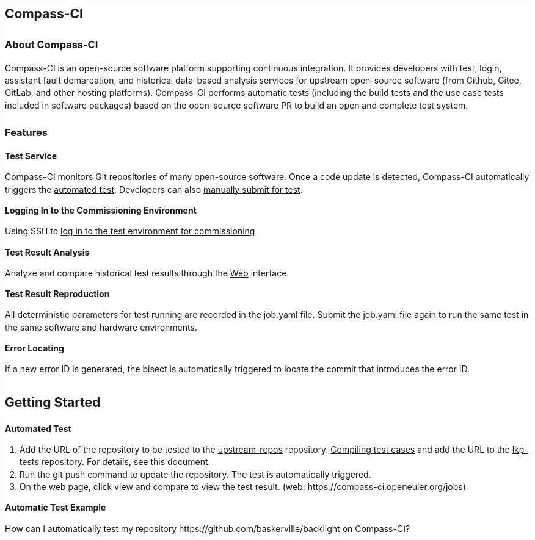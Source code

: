 ##  Compass-CI

### About Compass-CI

Compass-CI is an open-source software platform supporting continuous integration. It provides developers with test, login, assistant fault demarcation, and historical data-based analysis services for upstream open-source software (from Github, Gitee, GitLab, and other hosting platforms). Compass-CI performs automatic tests (including the build tests and the use case tests included in software packages) based on the open-source software PR to build an open and complete test system.

### Features

**Test Service**

Compass-CI monitors Git repositories of many open-source software. Once a code update is detected, Compass-CI automatically triggers the [automated test](https://gitee.com/openeuler/compass-ci/blob/master/doc/test-guide/test-oss-project.en.md). Developers can also [manually submit for test](https://gitee.com/openeuler/compass-ci/blob/master/doc/job/submit/submit-job.en.md).

**Logging In to the Commissioning Environment**

Using SSH to [log in to the test environment for commissioning](https://gitee.com/openeuler/compass-ci/blob/master/doc/user-guide/log-in-machine-debug.md)

**Test Result Analysis**

Analyze and compare historical test results through the [Web](https://compass-ci.openeuler.org/) interface.

**Test Result Reproduction**

All deterministic parameters for test running are recorded in the job.yaml file. Submit the job.yaml file again to run the same test in the same software and hardware environments.

**Error Locating**

If a new error ID is generated, the bisect is automatically triggered to locate the commit that introduces the error ID.

## Getting Started

**Automated Test**

1. Add the URL of the repository to be tested to the [upstream-repos](https://gitee.com/compass-ci/upstream-repos.git) repository. [Compiling test cases](https://gitee.com/compass-ci/lkp-tests/blob/master/doc/add-testcase.md) and add the URL to the [lkp-tests](https://gitee.com/compass-ci/lkp-tests) repository. For details, see [this document](https://gitee.com/openeuler/compass-ci/blob/master/doc/test-guide/test-oss-project.en.md).
2. Run the git push command to update the repository. The test is automatically triggered.
3. On the web page, click [view](https://gitee.com/openeuler/compass-ci/blob/master/doc/result/browse-results.en.md) and [compare](https://gitee.com/openeuler/compass-ci/blob/master/doc/result/compare-results.en.md) to view the test result. (web: <https://compass-ci.openeuler.org/jobs>)

**Automatic Test Example**

How can I automatically test my repository <https://github.com/baskerville/backlight> on Compass-CI?
